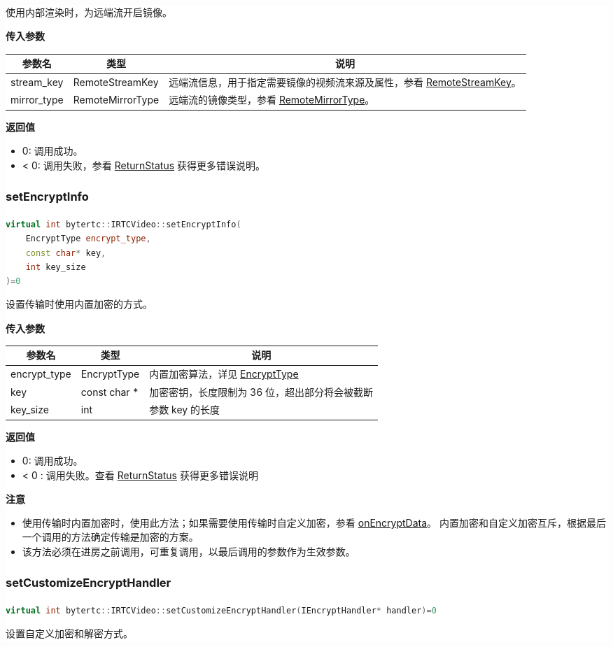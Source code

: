 使用内部渲染时，为远端流开启镜像。


**传入参数**

| 参数名 | 类型 | 说明 |
| --- | --- | --- |
| stream_key | RemoteStreamKey | 远端流信息，用于指定需要镜像的视频流来源及属性，参看 [RemoteStreamKey](Linux-keytype.md#RemoteStreamKey)。 |
| mirror_type | RemoteMirrorType | 远端流的镜像类型，参看 [RemoteMirrorType](Linux-keytype.md#RemoteMirrorType)。 |



**返回值**

- 0: 调用成功。
- < 0: 调用失败，参看 [ReturnStatus](Linux-keytype.md#ReturnStatus) 获得更多错误说明。

<span id="IRTCVideo-setencryptinfo"></span>
### setEncryptInfo
```cpp
virtual int bytertc::IRTCVideo::setEncryptInfo(
    EncryptType encrypt_type,
    const char* key,
    int key_size
)=0
```
设置传输时使用内置加密的方式。


**传入参数**

| 参数名 | 类型 | 说明 |
| --- | --- | --- |
| encrypt_type | EncryptType | 内置加密算法，详见 [EncryptType](Linux-keytype.md#EncryptType) |
| key | const char * | 加密密钥，长度限制为 36 位，超出部分将会被截断 |
| key_size | int | 参数 key 的长度 |



**返回值**

- 0: 调用成功。
- < 0 : 调用失败。查看 [ReturnStatus](Linux-keytype.md#ReturnStatus) 获得更多错误说明


**注意**

- 使用传输时内置加密时，使用此方法；如果需要使用传输时自定义加密，参看 [onEncryptData](Linux-callback.md#IEncryptHandler-onencryptdata)。 内置加密和自定义加密互斥，根据最后一个调用的方法确定传输是加密的方案。
- 该方法必须在进房之前调用，可重复调用，以最后调用的参数作为生效参数。

<span id="IRTCVideo-setcustomizeencrypthandler"></span>
### setCustomizeEncryptHandler
```cpp
virtual int bytertc::IRTCVideo::setCustomizeEncryptHandler(IEncryptHandler* handler)=0
```
设置自定义加密和解密方式。
